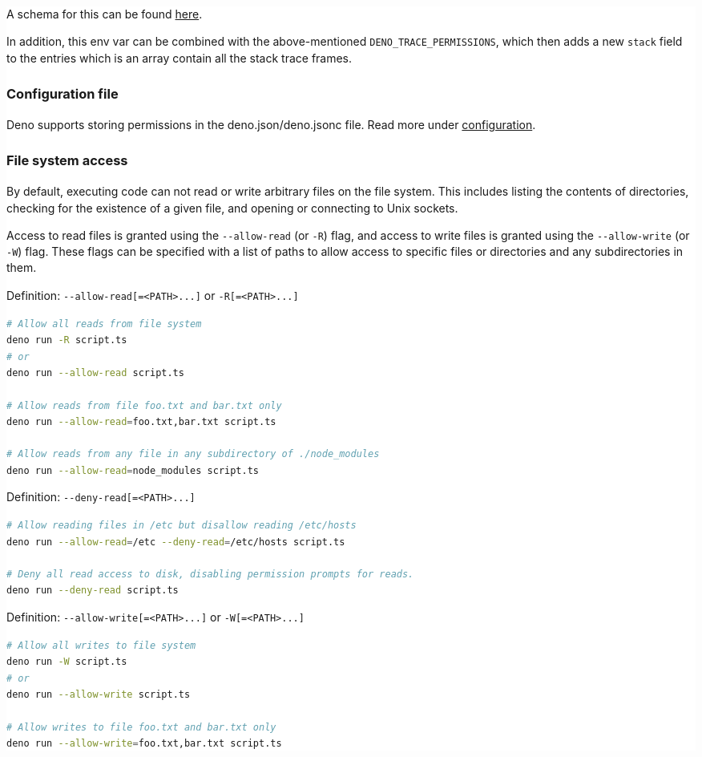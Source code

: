 A schema for this can be found
[here](https://deno.land/x/deno/cli/schemas/permission-audit.v1.json).

In addition, this env var can be combined with the above-mentioned
`DENO_TRACE_PERMISSIONS`, which then adds a new `stack` field to the entries
which is an array contain all the stack trace frames.

### Configuration file

Deno supports storing permissions in the deno.json/deno.jsonc file. Read more
under [configuration](/runtime/fundamentals/configuration/#Permissions).

### File system access

By default, executing code can not read or write arbitrary files on the file
system. This includes listing the contents of directories, checking for the
existence of a given file, and opening or connecting to Unix sockets.

Access to read files is granted using the `--allow-read` (or `-R`) flag, and
access to write files is granted using the `--allow-write` (or `-W`) flag. These
flags can be specified with a list of paths to allow access to specific files or
directories and any subdirectories in them.

Definition: `--allow-read[=<PATH>...]` or `-R[=<PATH>...]`

```sh
# Allow all reads from file system
deno run -R script.ts
# or 
deno run --allow-read script.ts

# Allow reads from file foo.txt and bar.txt only
deno run --allow-read=foo.txt,bar.txt script.ts

# Allow reads from any file in any subdirectory of ./node_modules
deno run --allow-read=node_modules script.ts
```

Definition: `--deny-read[=<PATH>...]`

```sh
# Allow reading files in /etc but disallow reading /etc/hosts
deno run --allow-read=/etc --deny-read=/etc/hosts script.ts

# Deny all read access to disk, disabling permission prompts for reads.
deno run --deny-read script.ts
```

Definition: `--allow-write[=<PATH>...]` or `-W[=<PATH>...]`

```sh
# Allow all writes to file system
deno run -W script.ts
# or 
deno run --allow-write script.ts

# Allow writes to file foo.txt and bar.txt only
deno run --allow-write=foo.txt,bar.txt script.ts
```
